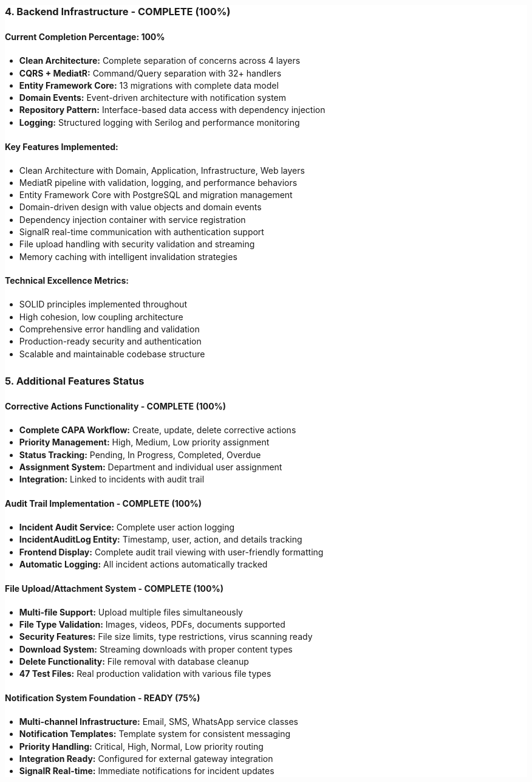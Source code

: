 ### 4. Backend Infrastructure - COMPLETE (100%)

#### Current Completion Percentage: 100%
- **Clean Architecture:** Complete separation of concerns across 4 layers
- **CQRS + MediatR:** Command/Query separation with 32+ handlers
- **Entity Framework Core:** 13 migrations with complete data model
- **Domain Events:** Event-driven architecture with notification system
- **Repository Pattern:** Interface-based data access with dependency injection
- **Logging:** Structured logging with Serilog and performance monitoring

#### Key Features Implemented:
- Clean Architecture with Domain, Application, Infrastructure, Web layers
- MediatR pipeline with validation, logging, and performance behaviors
- Entity Framework Core with PostgreSQL and migration management
- Domain-driven design with value objects and domain events
- Dependency injection container with service registration
- SignalR real-time communication with authentication support
- File upload handling with security validation and streaming
- Memory caching with intelligent invalidation strategies

#### Technical Excellence Metrics:
- SOLID principles implemented throughout
- High cohesion, low coupling architecture
- Comprehensive error handling and validation
- Production-ready security and authentication
- Scalable and maintainable codebase structure

### 5. Additional Features Status

#### Corrective Actions Functionality - COMPLETE (100%)
- **Complete CAPA Workflow:** Create, update, delete corrective actions
- **Priority Management:** High, Medium, Low priority assignment
- **Status Tracking:** Pending, In Progress, Completed, Overdue
- **Assignment System:** Department and individual user assignment
- **Integration:** Linked to incidents with audit trail

#### Audit Trail Implementation - COMPLETE (100%)
- **Incident Audit Service:** Complete user action logging
- **IncidentAuditLog Entity:** Timestamp, user, action, and details tracking
- **Frontend Display:** Complete audit trail viewing with user-friendly formatting
- **Automatic Logging:** All incident actions automatically tracked

#### File Upload/Attachment System - COMPLETE (100%)
- **Multi-file Support:** Upload multiple files simultaneously
- **File Type Validation:** Images, videos, PDFs, documents supported
- **Security Features:** File size limits, type restrictions, virus scanning ready
- **Download System:** Streaming downloads with proper content types
- **Delete Functionality:** File removal with database cleanup
- **47 Test Files:** Real production validation with various file types

#### Notification System Foundation - READY (75%)
- **Multi-channel Infrastructure:** Email, SMS, WhatsApp service classes
- **Notification Templates:** Template system for consistent messaging
- **Priority Handling:** Critical, High, Normal, Low priority routing
- **Integration Ready:** Configured for external gateway integration
- **SignalR Real-time:** Immediate notifications for incident updates
